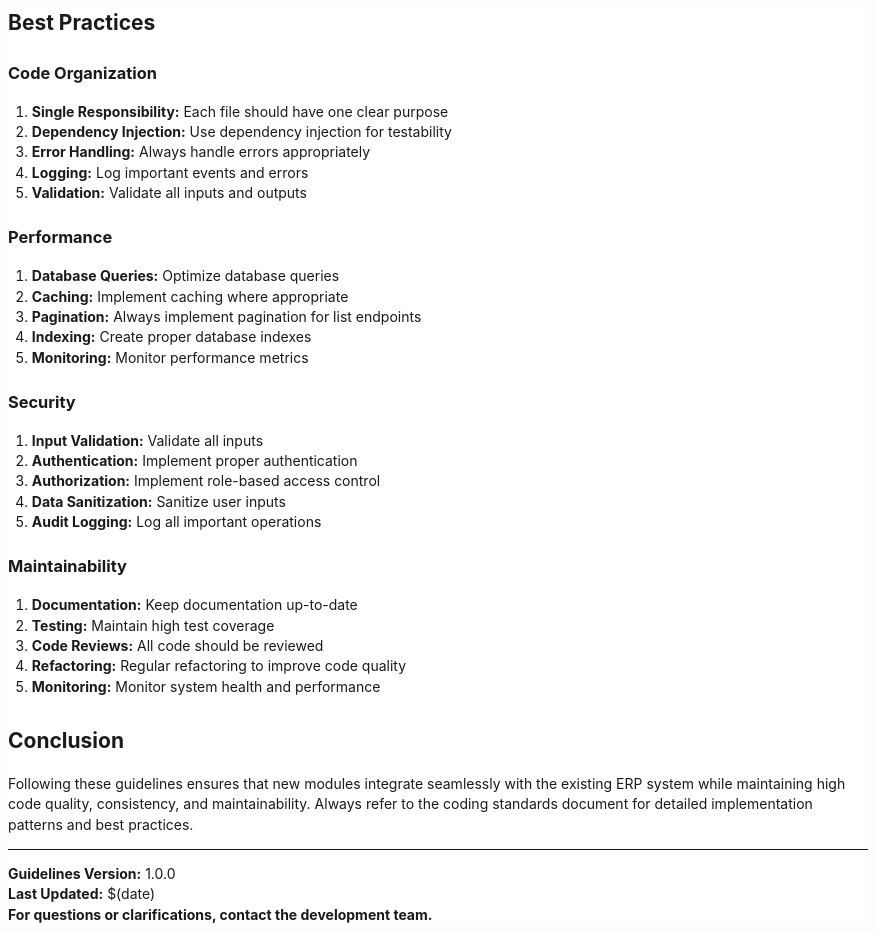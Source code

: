 ## Best Practices

### Code Organization
1. **Single Responsibility:** Each file should have one clear purpose
2. **Dependency Injection:** Use dependency injection for testability
3. **Error Handling:** Always handle errors appropriately
4. **Logging:** Log important events and errors
5. **Validation:** Validate all inputs and outputs

### Performance
1. **Database Queries:** Optimize database queries
2. **Caching:** Implement caching where appropriate
3. **Pagination:** Always implement pagination for list endpoints
4. **Indexing:** Create proper database indexes
5. **Monitoring:** Monitor performance metrics

### Security
1. **Input Validation:** Validate all inputs
2. **Authentication:** Implement proper authentication
3. **Authorization:** Implement role-based access control
4. **Data Sanitization:** Sanitize user inputs
5. **Audit Logging:** Log all important operations

### Maintainability
1. **Documentation:** Keep documentation up-to-date
2. **Testing:** Maintain high test coverage
3. **Code Reviews:** All code should be reviewed
4. **Refactoring:** Regular refactoring to improve code quality
5. **Monitoring:** Monitor system health and performance

## Conclusion

Following these guidelines ensures that new modules integrate seamlessly with the existing ERP system while maintaining high code quality, consistency, and maintainability. Always refer to the coding standards document for detailed implementation patterns and best practices.

---

**Guidelines Version:** 1.0.0  
**Last Updated:** $(date)  
**For questions or clarifications, contact the development team.**